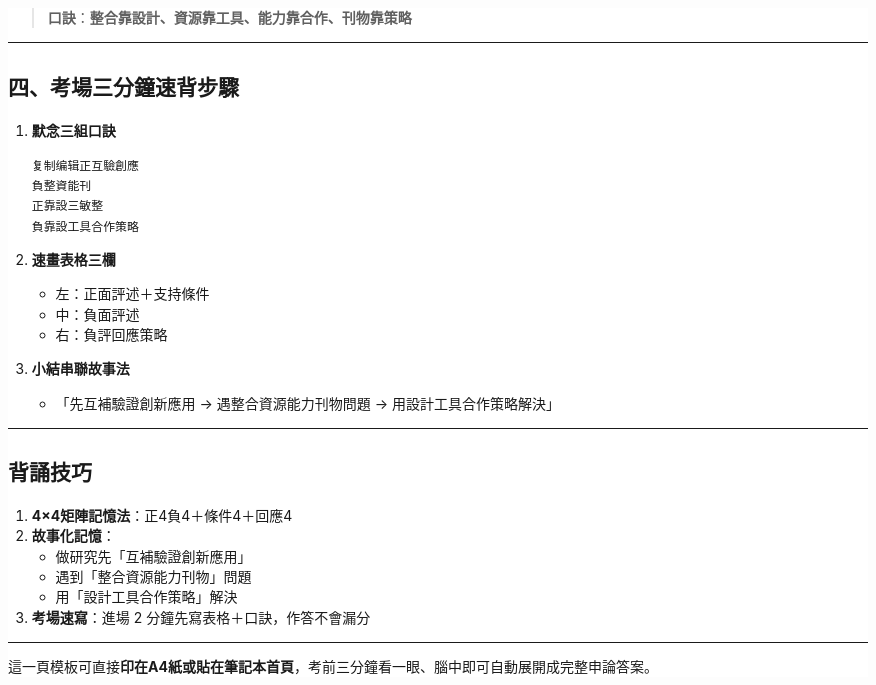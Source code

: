

> **口訣**：**整合靠設計、資源靠工具、能力靠合作、刊物靠策略**

------

## **四、考場三分鐘速背步驟**

1. **默念三組口訣**

   ```
   复制编辑正互驗創應
   負整資能刊
   正靠設三敏整
   負靠設工具合作策略
   ```

2. **速畫表格三欄**

   - 左：正面評述＋支持條件
   - 中：負面評述
   - 右：負評回應策略

3. **小結串聯故事法**

   - 「先互補驗證創新應用 → 遇整合資源能力刊物問題 → 用設計工具合作策略解決」

------

## **背誦技巧**

1. **4×4矩陣記憶法**：正4負4＋條件4＋回應4
2. **故事化記憶**：
   - 做研究先「互補驗證創新應用」
   - 遇到「整合資源能力刊物」問題
   - 用「設計工具合作策略」解決
3. **考場速寫**：進場 2 分鐘先寫表格＋口訣，作答不會漏分

------

這一頁模板可直接**印在A4紙或貼在筆記本首頁**，考前三分鐘看一眼、腦中即可自動展開成完整申論答案。